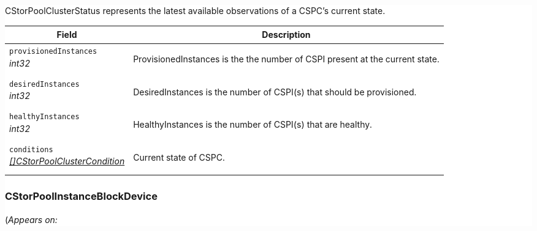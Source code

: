 <p>
<p>CStorPoolClusterStatus represents the latest available observations of a CSPC&rsquo;s current state.</p>
</p>
<table class="table table-striped">
<thead class="thead-dark">
<tr>
<th>Field</th>
<th>Description</th>
</tr>
</thead>
<tbody>
<tr>
<td>
<code>provisionedInstances</code></br>
<em>
int32
</em>
</td>
<td>
<p>ProvisionedInstances is the the number of CSPI present at the current state.</p>
</td>
</tr>
<tr>
<td>
<code>desiredInstances</code></br>
<em>
int32
</em>
</td>
<td>
<p>DesiredInstances is the number of CSPI(s) that should be provisioned.</p>
</td>
</tr>
<tr>
<td>
<code>healthyInstances</code></br>
<em>
int32
</em>
</td>
<td>
<p>HealthyInstances is the number of CSPI(s) that are healthy.</p>
</td>
</tr>
<tr>
<td>
<code>conditions</code></br>
<em>
<a href="#cstor.openebs.io/v1.CStorPoolClusterCondition">
[]CStorPoolClusterCondition
</a>
</em>
</td>
<td>
<p>Current state of CSPC.</p>
</td>
</tr>
</tbody>
</table>
<h3 id="cstor.openebs.io/v1.CStorPoolInstanceBlockDevice">CStorPoolInstanceBlockDevice
</h3>
<p>
(<em>Appears on:</em>